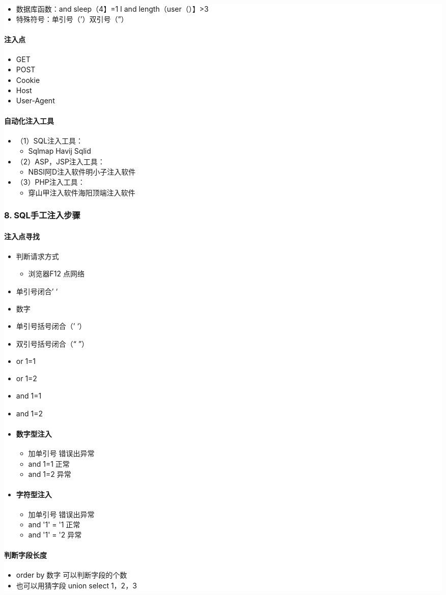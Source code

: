   - 数据库函数：and sleep（4】=1 I and length（user（）】>3
  - 特殊符号：单引号（’）双引号（”）

#### 注入点

- GET
- POST
- Cookie
- Host
- User-Agent

#### 自动化注入工具

- （1）SQL注入工具：
  - Sqlmap Havij Sqlid
- （2）ASP，JSP注入工具：
  - NBSI阿D注入软件明小子注入软件
- （3）PHP注入工具：
  - 穿山甲注入软件海阳顶端注入软件

### 8. SQL手工注入步骤

#### 注入点寻找

- 判断请求方式

  - 浏览器F12  点网络

- 单引号闭合’  ‘

- 数字

- 单引号括号闭合（’ ‘）

- 双引号括号闭合（“ ”）

- or 1=1

- or 1=2

- and 1=1

- and 1=2

- #### 数字型注入

  - 加单引号  错误出异常
  - and 1=1   正常
  - and   1=2  异常

- #### 字符型注入

  - 加单引号  错误出异常
  - and '1' = '1  正常
  - and '1' = '2  异常

#### 判断字段长度

- order  by  数字   可以判断字段的个数
- 也可以用猜字段  union  select 1，2，3
